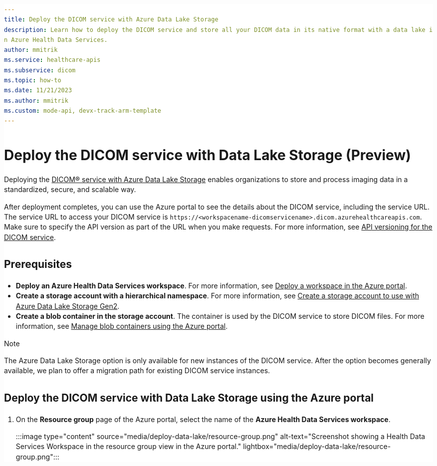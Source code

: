 ```yaml
---
title: Deploy the DICOM service with Azure Data Lake Storage
description: Learn how to deploy the DICOM service and store all your DICOM data in its native format with a data lake in Azure Health Data Services.
author: mmitrik
ms.service: healthcare-apis
ms.subservice: dicom
ms.topic: how-to
ms.date: 11/21/2023
ms.author: mmitrik
ms.custom: mode-api, devx-track-arm-template
---
```


# Deploy the DICOM service with Data Lake Storage (Preview)

Deploying the [DICOM&reg; service with Azure Data Lake Storage](dicom-data-lake.md) enables organizations to store and process imaging data in a standardized, secure, and scalable way.

After deployment completes, you can use the Azure portal to see the details about the DICOM service, including the service URL. The service URL to access your DICOM service is ```https://<workspacename-dicomservicename>.dicom.azurehealthcareapis.com```. Make sure to specify the API version as part of the URL when you make requests. For more information, see [API versioning for the DICOM service](api-versioning-dicom-service.md).

## Prerequisites

- **Deploy an Azure Health Data Services workspace**.  For more information, see [Deploy a workspace in the Azure portal](../healthcare-apis-quickstart.md).
- **Create a storage account with a hierarchical namespace**.  For more information, see [Create a storage account to use with Azure Data Lake Storage Gen2](/azure/storage/blobs/create-data-lake-storage-account).
- **Create a blob container in the storage account**.  The container is used by the DICOM service to store DICOM files.  For more information, see [Manage blob containers using the Azure portal](/azure/storage/blobs/blob-containers-portal).

> [!NOTE]
> The Azure Data Lake Storage option is only available for new instances of the DICOM service. After the option becomes generally available, we plan to offer a migration path for existing DICOM service instances.

## Deploy the DICOM service with Data Lake Storage using the Azure portal

1. On the **Resource group** page of the Azure portal, select the name of the **Azure Health Data Services workspace**.

   :::image type="content" source="media/deploy-data-lake/resource-group.png" alt-text="Screenshot showing a Health Data Services Workspace in the resource group view in the Azure portal." lightbox="media/deploy-data-lake/resource-group.png":::
